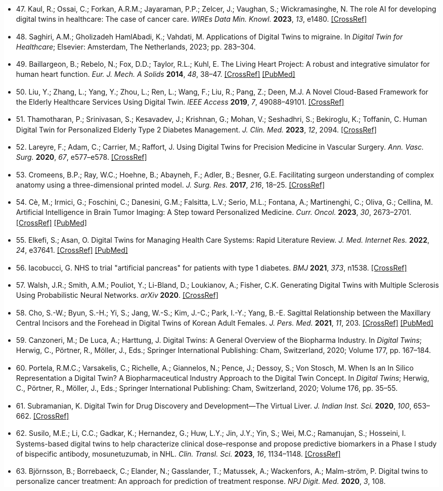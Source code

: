 - <span id="page-15-23"></span>47. Kaul, R.; Ossai, C.; Forkan, A.R.M.; Jayaraman, P.P.; Zelcer, J.; Vaughan, S.; Wickramasinghe, N. The role AI for developing digital twins in healthcare: The case of cancer care. *WIREs Data Min. Knowl.* **2023**, *13*, e1480. [\[CrossRef\]](https://doi.org/10.1002/widm.1480)
- <span id="page-15-24"></span>48. Saghiri, A.M.; Gholizadeh HamlAbadi, K.; Vahdati, M. Applications of Digital Twins to migraine. In *Digital Twin for Healthcare*; Elsevier: Amsterdam, The Netherlands, 2023; pp. 283–304.
- <span id="page-15-25"></span>49. Baillargeon, B.; Rebelo, N.; Fox, D.D.; Taylor, R.L.; Kuhl, E. The Living Heart Project: A robust and integrative simulator for human heart function. *Eur. J. Mech. A Solids* **2014**, *48*, 38–47. [\[CrossRef\]](https://doi.org/10.1016/j.euromechsol.2014.04.001) [\[PubMed\]](https://www.ncbi.nlm.nih.gov/pubmed/25267880)

- <span id="page-16-0"></span>50. Liu, Y.; Zhang, L.; Yang, Y.; Zhou, L.; Ren, L.; Wang, F.; Liu, R.; Pang, Z.; Deen, M.J. A Novel Cloud-Based Framework for the Elderly Healthcare Services Using Digital Twin. *IEEE Access* **2019**, *7*, 49088–49101. [\[CrossRef\]](https://doi.org/10.1109/ACCESS.2019.2909828)
- <span id="page-16-1"></span>51. Thamotharan, P.; Srinivasan, S.; Kesavadev, J.; Krishnan, G.; Mohan, V.; Seshadhri, S.; Bekiroglu, K.; Toffanin, C. Human Digital Twin for Personalized Elderly Type 2 Diabetes Management. *J. Clin. Med.* **2023**, *12*, 2094. [\[CrossRef\]](https://doi.org/10.3390/jcm12062094)
- <span id="page-16-2"></span>52. Lareyre, F.; Adam, C.; Carrier, M.; Raffort, J. Using Digital Twins for Precision Medicine in Vascular Surgery. *Ann. Vasc. Surg.* **2020**, *67*, e577–e578. [\[CrossRef\]](https://doi.org/10.1016/j.avsg.2020.04.042)
- <span id="page-16-3"></span>53. Cromeens, B.P.; Ray, W.C.; Hoehne, B.; Abayneh, F.; Adler, B.; Besner, G.E. Facilitating surgeon understanding of complex anatomy using a three-dimensional printed model. *J. Surg. Res.* **2017**, *216*, 18–25. [\[CrossRef\]](https://doi.org/10.1016/j.jss.2017.04.003)
- <span id="page-16-4"></span>54. Cè, M.; Irmici, G.; Foschini, C.; Danesini, G.M.; Falsitta, L.V.; Serio, M.L.; Fontana, A.; Martinenghi, C.; Oliva, G.; Cellina, M. Artificial Intelligence in Brain Tumor Imaging: A Step toward Personalized Medicine. *Curr. Oncol.* **2023**, *30*, 2673–2701. [\[CrossRef\]](https://doi.org/10.3390/curroncol30030203) [\[PubMed\]](https://www.ncbi.nlm.nih.gov/pubmed/36975416)
- <span id="page-16-5"></span>55. Elkefi, S.; Asan, O. Digital Twins for Managing Health Care Systems: Rapid Literature Review. *J. Med. Internet Res.* **2022**, *24*, e37641. [\[CrossRef\]](https://doi.org/10.2196/37641) [\[PubMed\]](https://www.ncbi.nlm.nih.gov/pubmed/35972776)
- <span id="page-16-6"></span>56. Iacobucci, G. NHS to trial "artificial pancreas" for patients with type 1 diabetes. *BMJ* **2021**, *373*, n1538. [\[CrossRef\]](https://doi.org/10.1136/bmj.n1538)
- <span id="page-16-7"></span>57. Walsh, J.R.; Smith, A.M.; Pouliot, Y.; Li-Bland, D.; Loukianov, A.; Fisher, C.K. Generating Digital Twins with Multiple Sclerosis Using Probabilistic Neural Networks. *arXiv* **2020**. [\[CrossRef\]](https://doi.org/10.48550/ARXIV.2002.02779)
- <span id="page-16-8"></span>58. Cho, S.-W.; Byun, S.-H.; Yi, S.; Jang, W.-S.; Kim, J.-C.; Park, I.-Y.; Yang, B.-E. Sagittal Relationship between the Maxillary Central Incisors and the Forehead in Digital Twins of Korean Adult Females. *J. Pers. Med.* **2021**, *11*, 203. [\[CrossRef\]](https://doi.org/10.3390/jpm11030203) [\[PubMed\]](https://www.ncbi.nlm.nih.gov/pubmed/33805617)
- <span id="page-16-9"></span>59. Canzoneri, M.; De Luca, A.; Harttung, J. Digital Twins: A General Overview of the Biopharma Industry. In *Digital Twins*; Herwig, C., Pörtner, R., Möller, J., Eds.; Springer International Publishing: Cham, Switzerland, 2020; Volume 177, pp. 167–184.
- <span id="page-16-10"></span>60. Portela, R.M.C.; Varsakelis, C.; Richelle, A.; Giannelos, N.; Pence, J.; Dessoy, S.; Von Stosch, M. When Is an In Silico Representation a Digital Twin? A Biopharmaceutical Industry Approach to the Digital Twin Concept. In *Digital Twins*; Herwig, C., Pörtner, R., Möller, J., Eds.; Springer International Publishing: Cham, Switzerland, 2020; Volume 176, pp. 35–55.
- <span id="page-16-11"></span>61. Subramanian, K. Digital Twin for Drug Discovery and Development—The Virtual Liver. *J. Indian Inst. Sci.* **2020**, *100*, 653–662. [\[CrossRef\]](https://doi.org/10.1007/s41745-020-00185-2)
- <span id="page-16-12"></span>62. Susilo, M.E.; Li, C.C.; Gadkar, K.; Hernandez, G.; Huw, L.Y.; Jin, J.Y.; Yin, S.; Wei, M.C.; Ramanujan, S.; Hosseini, I. Systems-based digital twins to help characterize clinical dose–response and propose predictive biomarkers in a Phase I study of bispecific antibody, mosunetuzumab, in NHL. *Clin. Transl. Sci.* **2023**, *16*, 1134–1148. [\[CrossRef\]](https://doi.org/10.1111/cts.13501)
- <span id="page-16-13"></span>63. Björnsson, B.; Borrebaeck, C.; Elander, N.; Gasslander, T.; Matussek, A.; Wackenfors, A.; Malm-ström, P. Digital twins to personalize cancer treatment: An approach for prediction of treatment response. *NPJ Digit. Med.* **2020**, *3*, 108.